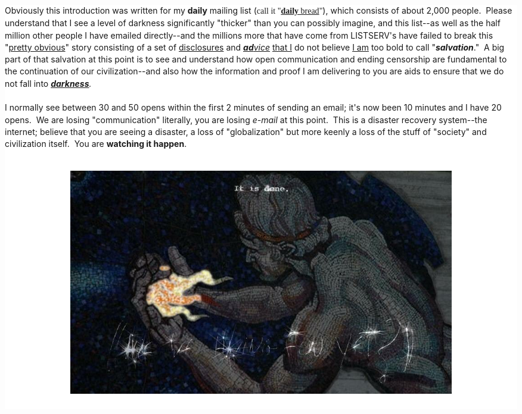 Obviously this introduction was written for my&nbsp;<b>daily</b>&nbsp;mailing list (<span style='font-family: "times" , "times new roman" , serif;'>call it "<a href="http://groups.google.com/a/reallyhim.com/forum/#!forum/saludas" target="_blank"><b>daily</b>&nbsp;bread</a>"</span>), which consists of about 2,000 people. &nbsp;Please understand that I see a level of darkness significantly "thicker" than you can possibly imagine, and this list--as well as the half million other people I have emailed directly--and the millions more that have come from LISTSERV's have failed to break this "<a href="./2017-08-28-eureka.html?bWVYb/" target="_blank">pretty obvious</a>" story consisting of a set of&nbsp;<a href="./BIANCA.html
" target="_blank">disclosures</a>&nbsp;and&nbsp;<i><a href="./CURE.html
" target="_blank"><b>ad</b>vice</a>&nbsp;</i><a href="./WHO.html
" target="_blank">that I</a>&nbsp;do not believe&nbsp;<a href="./HYAMDAI.html
" target="_blank">I am</a>&nbsp;too bold to call "<b><i>salvation</i></b>." &nbsp;A big part of that salvation at this point is to see and understand how open communication and ending censorship are fundamental to the continuation of our civilization--and also how the information and proof I am delivering to you are aids to ensure that we do not fall into&nbsp;<i><b><a href="./" target="_blank">darkness</a></b>.</i><br />
<br />
I normally see between 30 and 50 opens within the first 2 minutes of sending an email; it's now been 10 minutes and I have 20 opens.&nbsp; We are losing "communication" literally, you are losing&nbsp;<i>e-mail</i>&nbsp;at this point.&nbsp; This is a disaster recovery system--the internet; believe that you are seeing a disaster, a loss of "globalization" but more keenly a loss of the stuff of "society" and civilization itself.&nbsp; You are&nbsp;<b>watching it happen</b>. &nbsp;&nbsp;</div>
</div>
<div style="text-align: center;">
<br /></div>
<div style="text-align: center;">
<a href="./2017-07-07-nightmare-on-elm-street.html
" target="_blank"><img alt="" border="0" height="376" id="BLOGGER_PHOTO_ID_6474699075992883762" src="reqs/1.bp.blogspot.com/-F6hy1wcERqI/WdrAgVQbEjI/AAAAAAAABt4/ritGixO17-MLQnu_L8IwhONg63d9pO1AgCK4BGAYYCw/s640/image-752689.png" width="640" /></a></div>
<div>
<br /></div>
<div>
<center>
<div style="text-align: justify; width: 400px;">